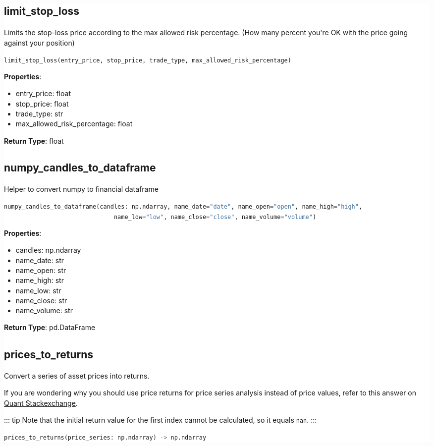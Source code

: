 
## limit\_stop\_loss

Limits the stop-loss price according to the max allowed risk percentage. (How many percent you're OK with the price going against your position)

```py
limit_stop_loss(entry_price, stop_price, trade_type, max_allowed_risk_percentage)
```

**Properties**:

-   entry_price: float
-   stop_price: float
-   trade_type: str
-   max_allowed_risk_percentage: float

**Return Type**: float


## numpy\_candles\_to\_dataframe

Helper to convert numpy to financial dataframe

```py
numpy_candles_to_dataframe(candles: np.ndarray, name_date="date", name_open="open", name_high="high",
                               name_low="low", name_close="close", name_volume="volume")
```

**Properties**:

-   candles: np.ndarray
-   name_date: str
-   name_open: str
-   name_high: str
-   name_low: str
-   name_close: str
-   name_volume: str

**Return Type**: pd.DataFrame


## prices\_to\_returns

Convert a series of asset prices into returns.

If you are wondering why you should use price returns for price series analysis instead of price values, refer to this answer on [Quant Stackexchange](https://quant.stackexchange.com/a/16484).

::: tip
Note that the initial return value for the first index cannot be calculated, so it equals `nan`.
:::

```python
prices_to_returns(price_series: np.ndarray) -> np.ndarray
```
